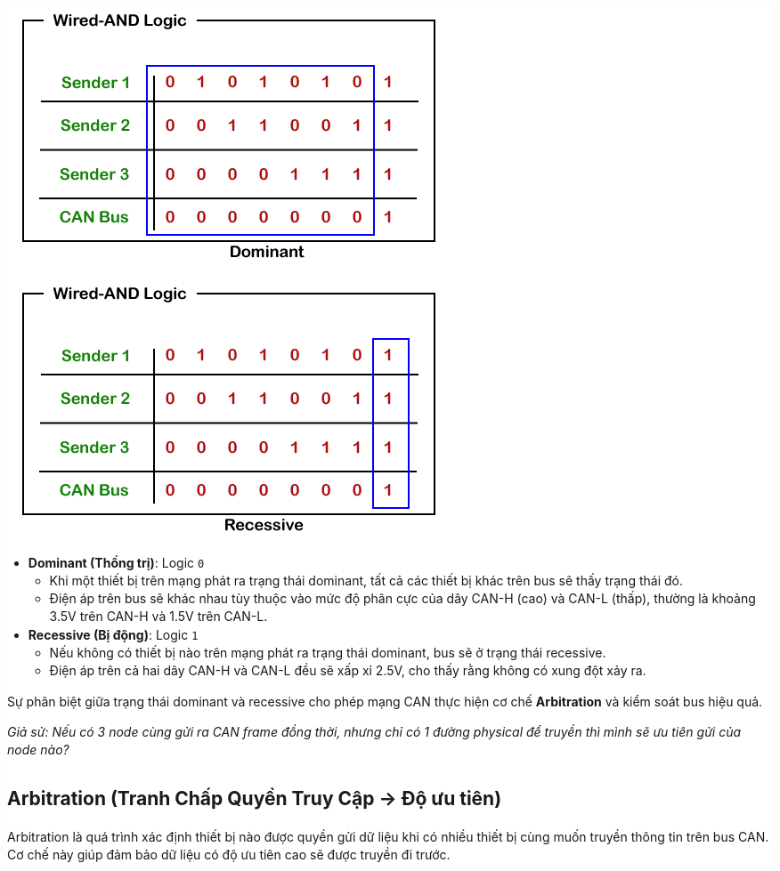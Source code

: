 ![image.png](images/image%203.png)

![image.png](images/image%204.png)

- **Dominant (Thống trị)**: Logic `0`
    - Khi một thiết bị trên mạng phát ra trạng thái dominant, tất cả các thiết bị khác trên bus sẽ thấy trạng thái đó.
    - Điện áp trên bus sẽ khác nhau tùy thuộc vào mức độ phân cực của dây CAN-H (cao) và CAN-L (thấp), thường là khoảng 3.5V trên CAN-H và 1.5V trên CAN-L.
- **Recessive (Bị động)**: Logic `1`
    - Nếu không có thiết bị nào trên mạng phát ra trạng thái dominant, bus sẽ ở trạng thái recessive.
    - Điện áp trên cả hai dây CAN-H và CAN-L đều sẽ xấp xỉ 2.5V, cho thấy rằng không có xung đột xảy ra.

Sự phân biệt giữa trạng thái dominant và recessive cho phép mạng CAN thực hiện cơ chế **Arbitration** và kiểm soát bus hiệu quả.

*Giả sử: Nếu có 3 node cùng gửi ra CAN frame đồng thời, nhưng chỉ có 1 đường physical để truyền thì mình sẽ ưu tiên gửi của node nào?*

## Arbitration (Tranh Chấp Quyền Truy Cập → Độ ưu tiên)

Arbitration là quá trình xác định thiết bị nào được quyền gửi dữ liệu khi có nhiều thiết bị cùng muốn truyền thông tin trên bus CAN. Cơ chế này giúp đảm bảo dữ liệu có độ ưu tiên cao sẽ được truyền đi trước.
